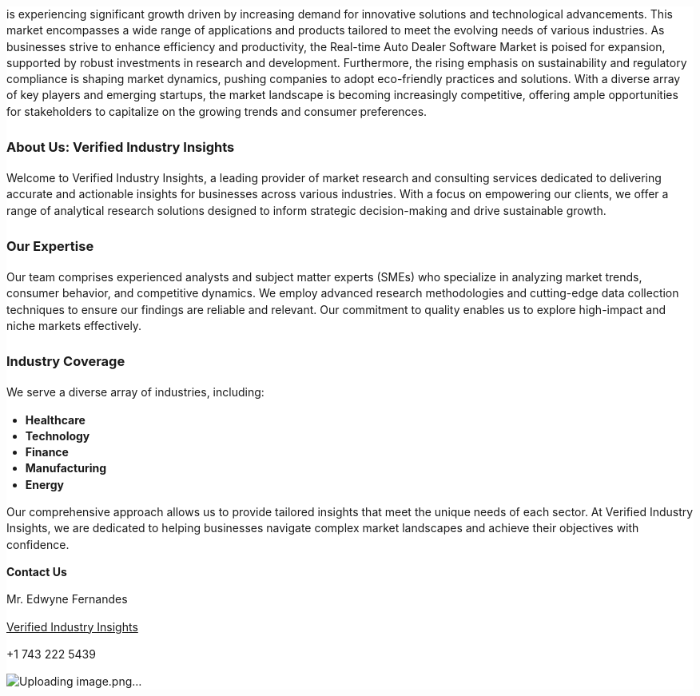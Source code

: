 is experiencing significant growth driven by increasing demand for innovative solutions and technological advancements. This market encompasses a wide range of applications and products tailored to meet the evolving needs of various industries. As businesses strive to enhance efficiency and productivity, the Real-time Auto Dealer Software Market is poised for expansion, supported by robust investments in research and development. Furthermore, the rising emphasis on sustainability and regulatory compliance is shaping market dynamics, pushing companies to adopt eco-friendly practices and solutions. With a diverse array of key players and emerging startups, the market landscape is becoming increasingly competitive, offering ample opportunities for stakeholders to capitalize on the growing trends and consumer preferences.</p><h3>About Us: Verified Industry Insights</h3><p>Welcome to Verified Industry Insights, a leading provider of market research and consulting services dedicated to delivering accurate and actionable insights for businesses across various industries. With a focus on empowering our clients, we offer a range of analytical research solutions designed to inform strategic decision-making and drive sustainable growth.</p><h3>Our Expertise</h3><p>Our team comprises experienced analysts and subject matter experts (SMEs) who specialize in analyzing market trends, consumer behavior, and competitive dynamics. We employ advanced research methodologies and cutting-edge data collection techniques to ensure our findings are reliable and relevant. Our commitment to quality enables us to explore high-impact and niche markets effectively.</p><h3>Industry Coverage</h3><p>We serve a diverse array of industries, including:</p><ul><li><strong>Healthcare</strong></li><li><strong>Technology</strong></li><li><strong>Finance</strong></li><li><strong>Manufacturing</strong></li><li><strong>Energy</strong></li></ul><p>Our comprehensive approach allows us to provide tailored insights that meet the unique needs of each sector. At Verified Industry Insights, we are dedicated to helping businesses navigate complex market landscapes and achieve their objectives with confidence.</p><p><strong>Contact Us</strong></p><p>Mr. Edwyne Fernandes</p><p><a href="https://www.verifiedindustryinsights.com/">Verified Industry Insights</a></p><p>+1 743 222 5439</p>
![Uploading image.png…]()
